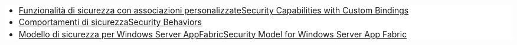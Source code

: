 - [<span data-ttu-id="73f82-321">Funzionalità di sicurezza con associazioni personalizzate</span><span class="sxs-lookup"><span data-stu-id="73f82-321">Security Capabilities with Custom Bindings</span></span>](../../../../docs/framework/wcf/feature-details/security-capabilities-with-custom-bindings.md)
- [<span data-ttu-id="73f82-322">Comportamenti di sicurezza</span><span class="sxs-lookup"><span data-stu-id="73f82-322">Security Behaviors</span></span>](../../../../docs/framework/wcf/feature-details/security-behaviors-in-wcf.md)
- [<span data-ttu-id="73f82-323">Modello di sicurezza per Windows Server AppFabric</span><span class="sxs-lookup"><span data-stu-id="73f82-323">Security Model for Windows Server App Fabric</span></span>](https://go.microsoft.com/fwlink/?LinkID=201279&clcid=0x409)
